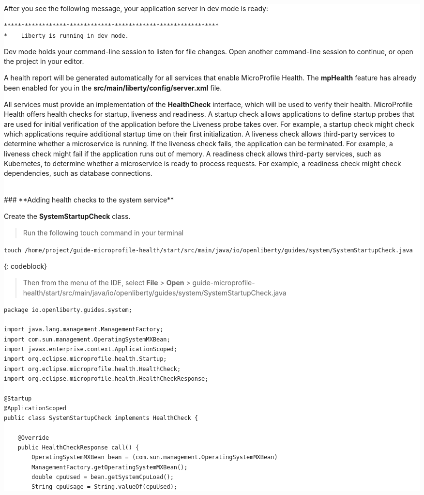 After you see the following message, your application server in dev mode is ready:

```
**************************************************************
*    Liberty is running in dev mode.
```

Dev mode holds your command-line session to listen for file changes. Open another command-line session to continue, 
or open the project in your editor.

A health report will be generated automatically for all services that enable MicroProfile Health. The
**mpHealth** feature has already been enabled for you in the **src/main/liberty/config/server.xml**
file.

All services must provide an implementation of the **HealthCheck** interface, which will be used to
verify their health. MicroProfile Health offers health checks for startup, liveness and readiness.
A startup check allows applications to define startup probes that are used 
for initial verification of the application before the Liveness probe takes over. For example,
a startup check might check which applications require additional startup time on their first
initialization. A liveness check allows third-party services to determine whether a microservice is running. 
If the liveness check fails, the application can be terminated. For example, a liveness check might fail if the application runs out of memory.
A readiness check allows third-party services, such as Kubernetes, to determine whether a microservice
is ready to process requests. For example, a readiness check might check dependencies,
such as database connections.



<br/>
### **Adding health checks to the system service**

Create the **SystemStartupCheck** class.

> Run the following touch command in your terminal
```
touch /home/project/guide-microprofile-health/start/src/main/java/io/openliberty/guides/system/SystemStartupCheck.java
```
{: codeblock}


> Then from the menu of the IDE, select **File** > **Open** > guide-microprofile-health/start/src/main/java/io/openliberty/guides/system/SystemStartupCheck.java




```
package io.openliberty.guides.system;

import java.lang.management.ManagementFactory;
import com.sun.management.OperatingSystemMXBean;
import javax.enterprise.context.ApplicationScoped;
import org.eclipse.microprofile.health.Startup;
import org.eclipse.microprofile.health.HealthCheck;
import org.eclipse.microprofile.health.HealthCheckResponse;

@Startup
@ApplicationScoped
public class SystemStartupCheck implements HealthCheck {

    @Override
    public HealthCheckResponse call() {
        OperatingSystemMXBean bean = (com.sun.management.OperatingSystemMXBean)
        ManagementFactory.getOperatingSystemMXBean();
        double cpuUsed = bean.getSystemCpuLoad();
        String cpuUsage = String.valueOf(cpuUsed);
```